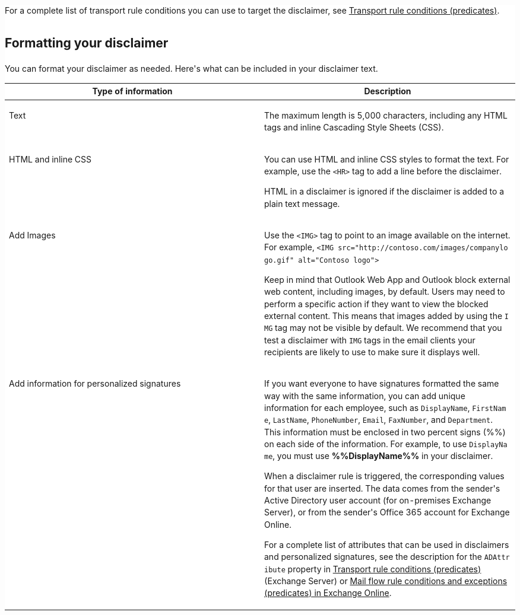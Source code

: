 </td>
</tr>
</tbody>
</table>

For a complete list of transport rule conditions you can use to target the disclaimer, see [Transport rule conditions (predicates)](mail-flow-rule-conditions-and-exceptions-predicates-in-exchange-2013-exchange-2013-help.md).

## Formatting your disclaimer

You can format your disclaimer as needed. Here's what can be included in your disclaimer text.

<table>
<colgroup>
<col style="width: 50%" />
<col style="width: 50%" />
</colgroup>
<thead>
<tr class="header">
<th>Type of information</th>
<th>Description</th>
</tr>
</thead>
<tbody>
<tr class="odd">
<td><p>Text</p></td>
<td><p>The maximum length is 5,000 characters, including any HTML tags and inline Cascading Style Sheets (CSS).</p></td>
</tr>
<tr class="even">
<td><p>HTML and inline CSS</p></td>
<td><p>You can use HTML and inline CSS styles to format the text. For example, use the <code>&lt;HR&gt;</code> tag to add a line before the disclaimer.</p>
<p>HTML in a disclaimer is ignored if the disclaimer is added to a plain text message.</p></td>
</tr>
<tr class="odd">
<td><p>Add Images</p></td>
<td><p>Use the <code>&lt;IMG&gt;</code> tag to point to an image available on the internet. For example, <code>&lt;IMG src=&quot;http://contoso.com/images/companylogo.gif&quot; alt=&quot;Contoso logo&quot;&gt;</code></p>
<p>Keep in mind that Outlook Web App and Outlook block external web content, including images, by default. Users may need to perform a specific action if they want to view the blocked external content. This means that images added by using the <code>IMG</code> tag may not be visible by default. We recommend that you test a disclaimer with <code>IMG</code> tags in the email clients your recipients are likely to use to make sure it displays well.</p></td>
</tr>
<tr class="even">
<td><p>Add information for personalized signatures</p></td>
<td><p>If you want everyone to have signatures formatted the same way with the same information, you can add unique information for each employee, such as <code>DisplayName</code>, <code>FirstName</code>, <code>LastName</code>, <code>PhoneNumber</code>, <code>Email</code>, <code>FaxNumber</code>, and <code>Department</code>. This information must be enclosed in two percent signs (%%) on each side of the information. For example, to use <code>DisplayName</code>, you must use <strong>%%DisplayName%%</strong> in your disclaimer.</p>
<p>When a disclaimer rule is triggered, the corresponding values for that user are inserted. The data comes from the sender's Active Directory user account (for on-premises Exchange Server), or from the sender's Office 365 account for Exchange Online.</p>
<p>For a complete list of attributes that can be used in disclaimers and personalized signatures, see the description for the <code>ADAttribute</code> property in <a href="mail-flow-rule-conditions-and-exceptions-predicates-in-exchange-2013-exchange-2013-help.md">Transport rule conditions (predicates)</a> (Exchange Server) or <a href="https://docs.microsoft.com/exchange/security-and-compliance/mail-flow-rules/conditions-and-exceptions">Mail flow rule conditions and exceptions (predicates) in Exchange Online</a>.</p></td>